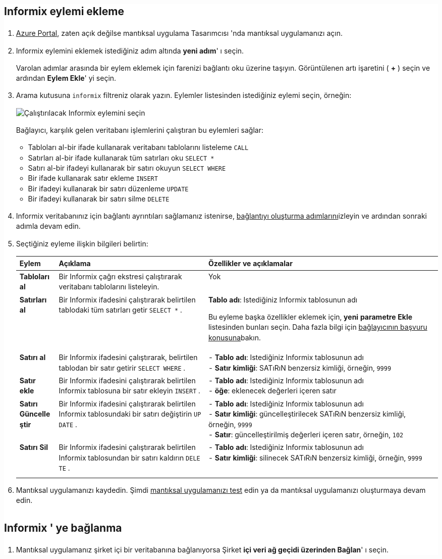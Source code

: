 ## <a name="add-an-informix-action"></a>Informix eylemi ekleme

1. [Azure Portal](https://portal.azure.com), zaten açık değilse mantıksal uygulama Tasarımcısı 'nda mantıksal uygulamanızı açın.

1. Informix eylemini eklemek istediğiniz adım altında **yeni adım**' ı seçin.

   Varolan adımlar arasında bir eylem eklemek için farenizi bağlantı oku üzerine taşıyın. Görüntülenen artı işaretini ( **+** ) seçin ve ardından **Eylem Ekle**' yi seçin.

1. Arama kutusuna `informix` filtreniz olarak yazın. Eylemler listesinden istediğiniz eylemi seçin, örneğin:

   ![Çalıştırılacak Informix eylemini seçin](./media/connectors-create-api-informix/select-informix-connector-action.png)

   Bağlayıcı, karşılık gelen veritabanı işlemlerini çalıştıran bu eylemleri sağlar:

   * Tabloları al-bir ifade kullanarak veritabanı tablolarını listeleme `CALL`
   * Satırları al-bir ifade kullanarak tüm satırları oku `SELECT *`
   * Satırı al-bir ifadeyi kullanarak bir satırı okuyun `SELECT WHERE`
   * Bir ifade kullanarak satır ekleme `INSERT`
   * Bir ifadeyi kullanarak bir satırı düzenleme `UPDATE`
   * Bir ifadeyi kullanarak bir satırı silme `DELETE`

1. Informix veritabanınız için bağlantı ayrıntıları sağlamanız istenirse, [bağlantıyı oluşturma adımlarını](#create-connection)izleyin ve ardından sonraki adımla devam edin.

1. Seçtiğiniz eyleme ilişkin bilgileri belirtin:

   | Eylem | Açıklama | Özellikler ve açıklamalar |
   |--------|-------------|-----------------------------|
   | **Tabloları al** | Bir Informix çağrı ekstresi çalıştırarak veritabanı tablolarını listeleyin. | Yok |
   | **Satırları al** | Bir Informix ifadesini çalıştırarak belirtilen tablodaki tüm satırları getir `SELECT *` . | **Tablo adı**: Istediğiniz Informix tablosunun adı <p><p>Bu eyleme başka özellikler eklemek için, **yeni parametre Ekle** listesinden bunları seçin. Daha fazla bilgi için [bağlayıcının başvuru konusuna](/connectors/informix/)bakın. |
   | **Satırı al** | Bir Informix ifadesini çalıştırarak, belirtilen tablodan bir satır getirir `SELECT WHERE` . | - **Tablo adı**: Istediğiniz Informix tablosunun adı <br>- **Satır kimliği**: SATıRıN benzersiz kimliği, örneğin, `9999` |
   | **Satır ekle** | Bir Informix ifadesini çalıştırarak belirtilen Informix tablosuna bir satır ekleyin `INSERT` . | - **Tablo adı**: Istediğiniz Informix tablosunun adı <br>- **öğe**: eklenecek değerleri içeren satır |
   | **Satırı Güncelleştir** | Bir Informix ifadesini çalıştırarak belirtilen Informix tablosundaki bir satırı değiştirin `UPDATE` . | - **Tablo adı**: Istediğiniz Informix tablosunun adı <br>- **Satır kimliği**: güncelleştirilecek SATıRıN benzersiz kimliği, örneğin, `9999` <br>- **Satır**: güncelleştirilmiş değerleri içeren satır, örneğin, `102` |
   | **Satırı Sil** | Bir Informix ifadesini çalıştırarak belirtilen Informix tablosundan bir satırı kaldırın `DELETE` . | - **Tablo adı**: Istediğiniz Informix tablosunun adı <br>- **Satır kimliği**: silinecek SATıRıN benzersiz kimliği, örneğin, `9999` |
   ||||

1. Mantıksal uygulamanızı kaydedin. Şimdi [mantıksal uygulamanızı test](#test-logic-app) edin ya da mantıksal uygulamanızı oluşturmaya devam edin.

<a name="create-connection"></a>

## <a name="connect-to-informix"></a>Informix ' ye bağlanma

1. Mantıksal uygulamanız şirket içi bir veritabanına bağlanıyorsa Şirket **içi veri ağ geçidi üzerinden Bağlan**' ı seçin.
